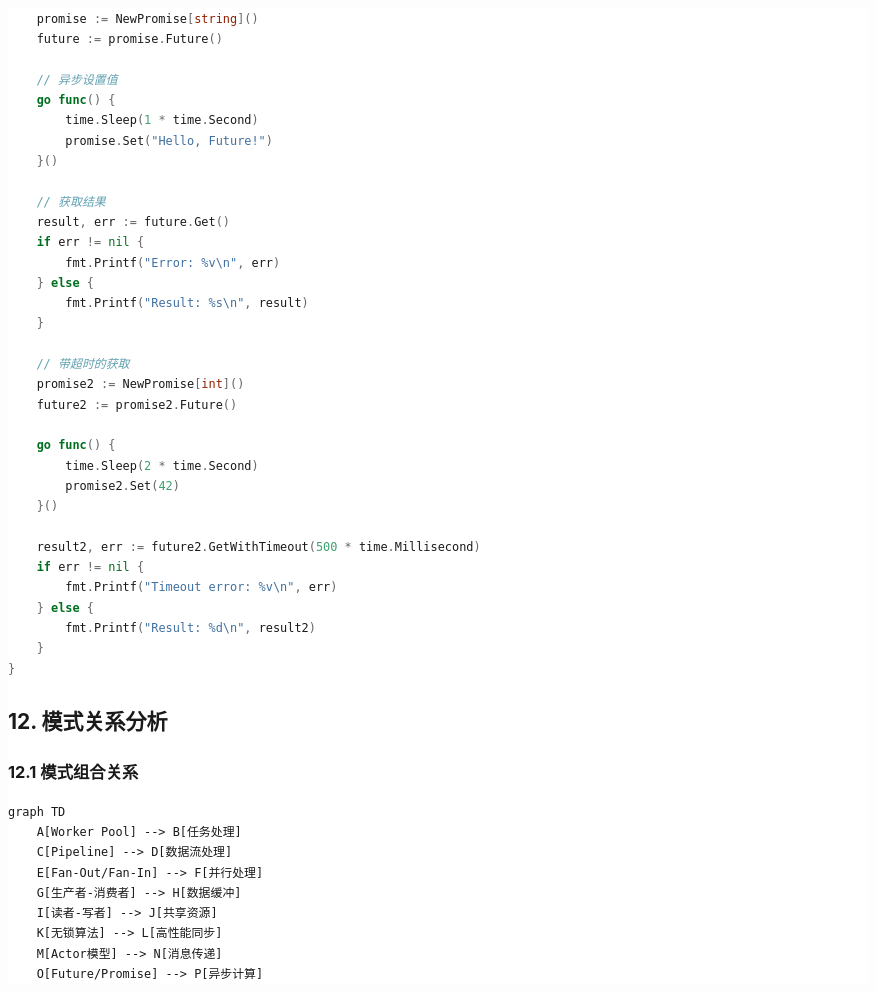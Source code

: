 ```go
    promise := NewPromise[string]()
    future := promise.Future()
    
    // 异步设置值
    go func() {
        time.Sleep(1 * time.Second)
        promise.Set("Hello, Future!")
    }()
    
    // 获取结果
    result, err := future.Get()
    if err != nil {
        fmt.Printf("Error: %v\n", err)
    } else {
        fmt.Printf("Result: %s\n", result)
    }
    
    // 带超时的获取
    promise2 := NewPromise[int]()
    future2 := promise2.Future()
    
    go func() {
        time.Sleep(2 * time.Second)
        promise2.Set(42)
    }()
    
    result2, err := future2.GetWithTimeout(500 * time.Millisecond)
    if err != nil {
        fmt.Printf("Timeout error: %v\n", err)
    } else {
        fmt.Printf("Result: %d\n", result2)
    }
}

```

## 12. 模式关系分析

### 12.1 模式组合关系

```mermaid
graph TD
    A[Worker Pool] --> B[任务处理]
    C[Pipeline] --> D[数据流处理]
    E[Fan-Out/Fan-In] --> F[并行处理]
    G[生产者-消费者] --> H[数据缓冲]
    I[读者-写者] --> J[共享资源]
    K[无锁算法] --> L[高性能同步]
    M[Actor模型] --> N[消息传递]
    O[Future/Promise] --> P[异步计算]

```

